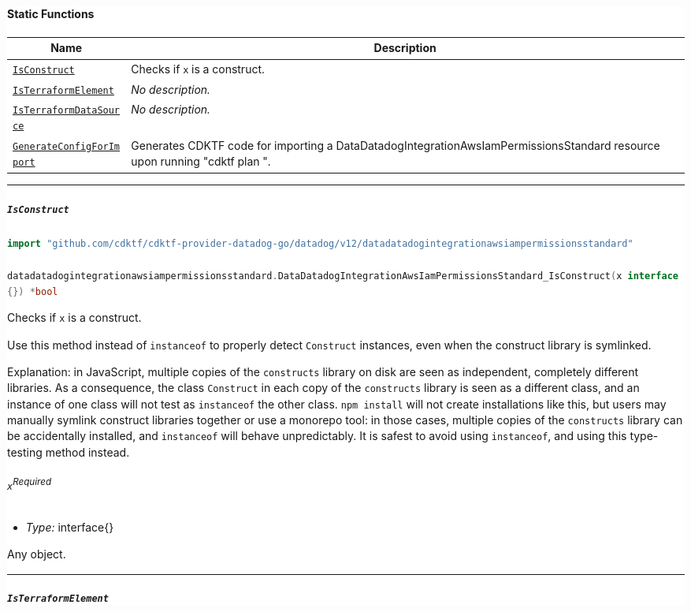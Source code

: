#### Static Functions <a name="Static Functions" id="Static Functions"></a>

| **Name** | **Description** |
| --- | --- |
| <code><a href="#@cdktf/provider-datadog.dataDatadogIntegrationAwsIamPermissionsStandard.DataDatadogIntegrationAwsIamPermissionsStandard.isConstruct">IsConstruct</a></code> | Checks if `x` is a construct. |
| <code><a href="#@cdktf/provider-datadog.dataDatadogIntegrationAwsIamPermissionsStandard.DataDatadogIntegrationAwsIamPermissionsStandard.isTerraformElement">IsTerraformElement</a></code> | *No description.* |
| <code><a href="#@cdktf/provider-datadog.dataDatadogIntegrationAwsIamPermissionsStandard.DataDatadogIntegrationAwsIamPermissionsStandard.isTerraformDataSource">IsTerraformDataSource</a></code> | *No description.* |
| <code><a href="#@cdktf/provider-datadog.dataDatadogIntegrationAwsIamPermissionsStandard.DataDatadogIntegrationAwsIamPermissionsStandard.generateConfigForImport">GenerateConfigForImport</a></code> | Generates CDKTF code for importing a DataDatadogIntegrationAwsIamPermissionsStandard resource upon running "cdktf plan <stack-name>". |

---

##### `IsConstruct` <a name="IsConstruct" id="@cdktf/provider-datadog.dataDatadogIntegrationAwsIamPermissionsStandard.DataDatadogIntegrationAwsIamPermissionsStandard.isConstruct"></a>

```go
import "github.com/cdktf/cdktf-provider-datadog-go/datadog/v12/datadatadogintegrationawsiampermissionsstandard"

datadatadogintegrationawsiampermissionsstandard.DataDatadogIntegrationAwsIamPermissionsStandard_IsConstruct(x interface{}) *bool
```

Checks if `x` is a construct.

Use this method instead of `instanceof` to properly detect `Construct`
instances, even when the construct library is symlinked.

Explanation: in JavaScript, multiple copies of the `constructs` library on
disk are seen as independent, completely different libraries. As a
consequence, the class `Construct` in each copy of the `constructs` library
is seen as a different class, and an instance of one class will not test as
`instanceof` the other class. `npm install` will not create installations
like this, but users may manually symlink construct libraries together or
use a monorepo tool: in those cases, multiple copies of the `constructs`
library can be accidentally installed, and `instanceof` will behave
unpredictably. It is safest to avoid using `instanceof`, and using
this type-testing method instead.

###### `x`<sup>Required</sup> <a name="x" id="@cdktf/provider-datadog.dataDatadogIntegrationAwsIamPermissionsStandard.DataDatadogIntegrationAwsIamPermissionsStandard.isConstruct.parameter.x"></a>

- *Type:* interface{}

Any object.

---

##### `IsTerraformElement` <a name="IsTerraformElement" id="@cdktf/provider-datadog.dataDatadogIntegrationAwsIamPermissionsStandard.DataDatadogIntegrationAwsIamPermissionsStandard.isTerraformElement"></a>
